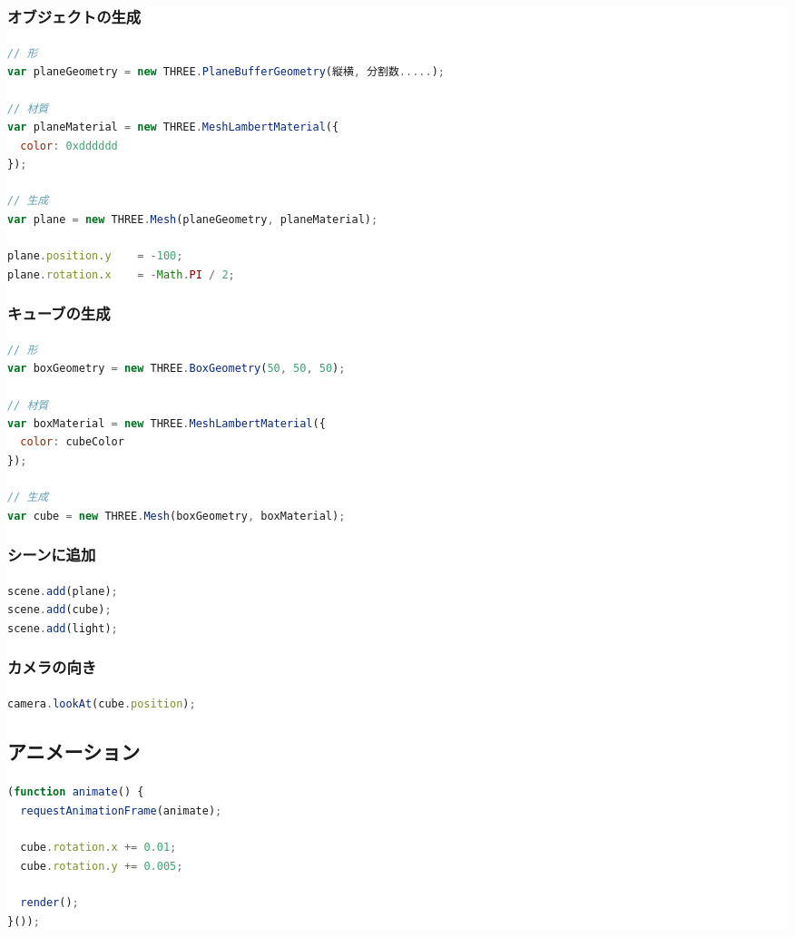 ### オブジェクトの生成
```js
// 形
var planeGeometry = new THREE.PlaneBufferGeometry(縦横, 分割数.....);

// 材質
var planeMaterial = new THREE.MeshLambertMaterial({
  color: 0xdddddd
});

// 生成
var plane = new THREE.Mesh(planeGeometry, planeMaterial);

plane.position.y    = -100;
plane.rotation.x    = -Math.PI / 2;
```

### キューブの生成
```js
// 形
var boxGeometry = new THREE.BoxGeometry(50, 50, 50);

// 材質
var boxMaterial = new THREE.MeshLambertMaterial({
  color: cubeColor
});

// 生成
var cube = new THREE.Mesh(boxGeometry, boxMaterial);
```

### シーンに追加
```js
scene.add(plane);
scene.add(cube);
scene.add(light);
```

### カメラの向き
```js
camera.lookAt(cube.position);
```

## アニメーション
```js
(function animate() {
  requestAnimationFrame(animate);

  cube.rotation.x += 0.01;
  cube.rotation.y += 0.005;

  render();
}());
```

